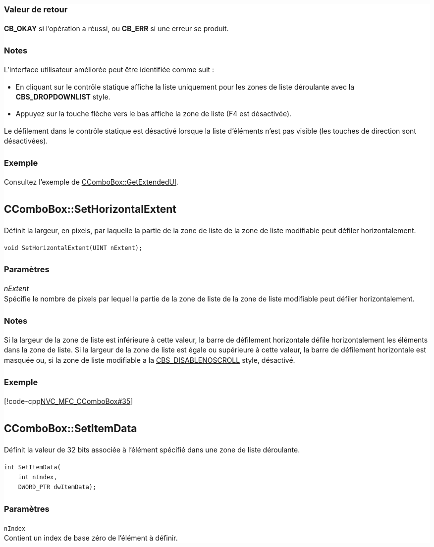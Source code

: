 ### <a name="return-value"></a>Valeur de retour  
 **CB_OKAY** si l’opération a réussi, ou **CB_ERR** si une erreur se produit.  
  
### <a name="remarks"></a>Notes  
 L’interface utilisateur améliorée peut être identifiée comme suit :  
  
-   En cliquant sur le contrôle statique affiche la liste uniquement pour les zones de liste déroulante avec la **CBS_DROPDOWNLIST** style.  
  
-   Appuyez sur la touche flèche vers le bas affiche la zone de liste (F4 est désactivée).  
  
 Le défilement dans le contrôle statique est désactivé lorsque la liste d’éléments n’est pas visible (les touches de direction sont désactivées).  
  
### <a name="example"></a>Exemple  
  Consultez l’exemple de [CComboBox::GetExtendedUI](#getextendedui).  
  
##  <a name="sethorizontalextent"></a>  CComboBox::SetHorizontalExtent  
 Définit la largeur, en pixels, par laquelle la partie de la zone de liste de la zone de liste modifiable peut défiler horizontalement.  
  
```  
void SetHorizontalExtent(UINT nExtent);
```  
  
### <a name="parameters"></a>Paramètres  
 *nExtent*  
 Spécifie le nombre de pixels par lequel la partie de la zone de liste de la zone de liste modifiable peut défiler horizontalement.  
  
### <a name="remarks"></a>Notes  
 Si la largeur de la zone de liste est inférieure à cette valeur, la barre de défilement horizontale défile horizontalement les éléments dans la zone de liste. Si la largeur de la zone de liste est égale ou supérieure à cette valeur, la barre de défilement horizontale est masquée ou, si la zone de liste modifiable a la [CBS_DISABLENOSCROLL](../../mfc/reference/styles-used-by-mfc.md#combo-box-styles) style, désactivé.  
  
### <a name="example"></a>Exemple  
 [!code-cpp[NVC_MFC_CComboBox#35](../../mfc/reference/codesnippet/cpp/ccombobox-class_37.cpp)]  
  
##  <a name="setitemdata"></a>  CComboBox::SetItemData  
 Définit la valeur de 32 bits associée à l’élément spécifié dans une zone de liste déroulante.  
  
```  
int SetItemData(
    int nIndex,  
    DWORD_PTR dwItemData);
```  
  
### <a name="parameters"></a>Paramètres  
 `nIndex`  
 Contient un index de base zéro de l’élément à définir.  
  